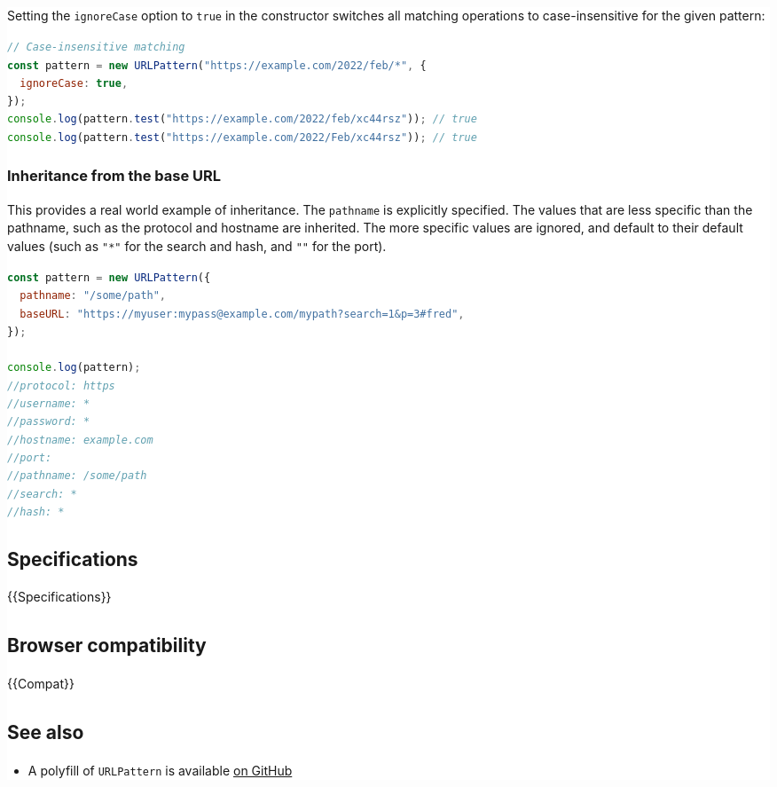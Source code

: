 Setting the `ignoreCase` option to `true` in the constructor switches all matching operations to case-insensitive for the given pattern:

```js
// Case-insensitive matching
const pattern = new URLPattern("https://example.com/2022/feb/*", {
  ignoreCase: true,
});
console.log(pattern.test("https://example.com/2022/feb/xc44rsz")); // true
console.log(pattern.test("https://example.com/2022/Feb/xc44rsz")); // true
```

### Inheritance from the base URL

This provides a real world example of inheritance.
The `pathname` is explicitly specified. The values that are less specific than the pathname, such as the protocol and hostname are inherited.
The more specific values are ignored, and default to their default values (such as `"*"` for the search and hash, and `""` for the port).

```js
const pattern = new URLPattern({
  pathname: "/some/path",
  baseURL: "https://myuser:mypass@example.com/mypath?search=1&p=3#fred",
});

console.log(pattern);
//protocol: https
//username: *
//password: *
//hostname: example.com
//port:
//pathname: /some/path
//search: *
//hash: *
```

## Specifications

{{Specifications}}

## Browser compatibility

{{Compat}}

## See also

- A polyfill of `URLPattern` is available
  [on GitHub](https://github.com/kenchris/urlpattern-polyfill)
